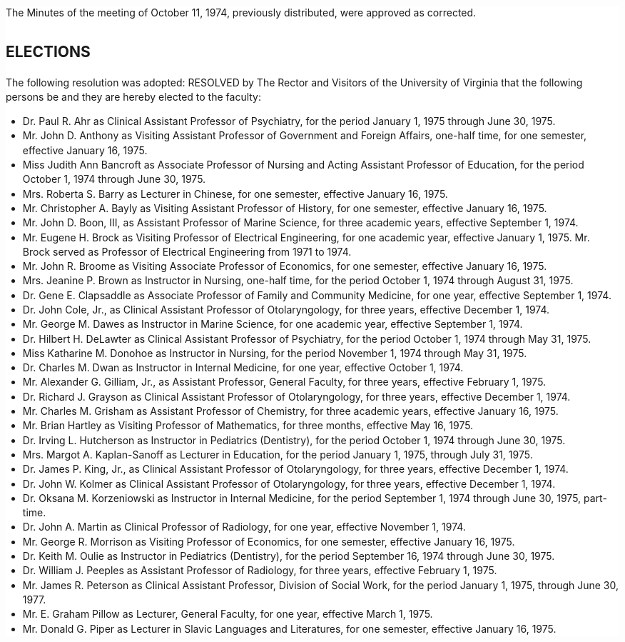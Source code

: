 The Minutes of the meeting of October 11, 1974, previously distributed, were approved as corrected.

## ELECTIONS

The following resolution was adopted: RESOLVED by The Rector and Visitors of the University of Virginia that the following persons be and they are hereby elected to the faculty:

* Dr. Paul R. Ahr as Clinical Assistant Professor of Psychiatry, for the period January 1, 1975 through June 30, 1975.
* Mr. John D. Anthony as Visiting Assistant Professor of Government and Foreign Affairs, one-half time, for one semester, effective January 16, 1975.
* Miss Judith Ann Bancroft as Associate Professor of Nursing and Acting Assistant Professor of Education, for the period October 1, 1974 through June 30, 1975.
* Mrs. Roberta S. Barry as Lecturer in Chinese, for one semester, effective January 16, 1975.
* Mr. Christopher A. Bayly as Visiting Assistant Professor of History, for one semester, effective January 16, 1975.
* Mr. John D. Boon, III, as Assistant Professor of Marine Science, for three academic years, effective September 1, 1974.
* Mr. Eugene H. Brock as Visiting Professor of Electrical Engineering, for one academic year, effective January 1, 1975. Mr. Brock served as Professor of Electrical Engineering from 1971 to 1974.
* Mr. John R. Broome as Visiting Associate Professor of Economics, for one semester, effective January 16, 1975.
* Mrs. Jeanine P. Brown as Instructor in Nursing, one-half time, for the period October 1, 1974 through August 31, 1975.
* Dr. Gene E. Clapsaddle as Associate Professor of Family and Community Medicine, for one year, effective September 1, 1974.
* Dr. John Cole, Jr., as Clinical Assistant Professor of Otolaryngology, for three years, effective December 1, 1974.
* Mr. George M. Dawes as Instructor in Marine Science, for one academic year, effective September 1, 1974.
* Dr. Hilbert H. DeLawter as Clinical Assistant Professor of Psychiatry, for the period October 1, 1974 through May 31, 1975.
* Miss Katharine M. Donohoe as Instructor in Nursing, for the period November 1, 1974 through May 31, 1975.
* Dr. Charles M. Dwan as Instructor in Internal Medicine, for one year, effective October 1, 1974.
* Mr. Alexander G. Gilliam, Jr., as Assistant Professor, General Faculty, for three years, effective February 1, 1975.
* Dr. Richard J. Grayson as Clinical Assistant Professor of Otolaryngology, for three years, effective December 1, 1974.
* Mr. Charles M. Grisham as Assistant Professor of Chemistry, for three academic years, effective January 16, 1975.
* Mr. Brian Hartley as Visiting Professor of Mathematics, for three months, effective May 16, 1975.
* Dr. Irving L. Hutcherson as Instructor in Pediatrics (Dentistry), for the period October 1, 1974 through June 30, 1975.
* Mrs. Margot A. Kaplan-Sanoff as Lecturer in Education, for the period January 1, 1975, through July 31, 1975.
* Dr. James P. King, Jr., as Clinical Assistant Professor of Otolaryngology, for three years, effective December 1, 1974.
* Dr. John W. Kolmer as Clinical Assistant Professor of Otolaryngology, for three years, effective December 1, 1974.
* Dr. Oksana M. Korzeniowski as Instructor in Internal Medicine, for the period September 1, 1974 through June 30, 1975, part-time.
* Dr. John A. Martin as Clinical Professor of Radiology, for one year, effective November 1, 1974.
* Mr. George R. Morrison as Visiting Professor of Economics, for one semester, effective January 16, 1975.
* Dr. Keith M. Oulie as Instructor in Pediatrics (Dentistry), for the period September 16, 1974 through June 30, 1975.
* Dr. William J. Peeples as Assistant Professor of Radiology, for three years, effective February 1, 1975.
* Mr. James R. Peterson as Clinical Assistant Professor, Division of Social Work, for the period January 1, 1975, through June 30, 1977.
* Mr. E. Graham Pillow as Lecturer, General Faculty, for one year, effective March 1, 1975.
* Mr. Donald G. Piper as Lecturer in Slavic Languages and Literatures, for one semester, effective January 16, 1975.